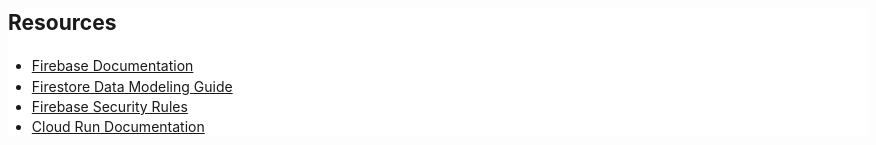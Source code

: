 ## Resources

- [Firebase Documentation](https://firebase.google.com/docs)
- [Firestore Data Modeling Guide](https://firebase.google.com/docs/firestore/manage-data/structure-data)
- [Firebase Security Rules](https://firebase.google.com/docs/rules)
- [Cloud Run Documentation](https://cloud.google.com/run/docs)
